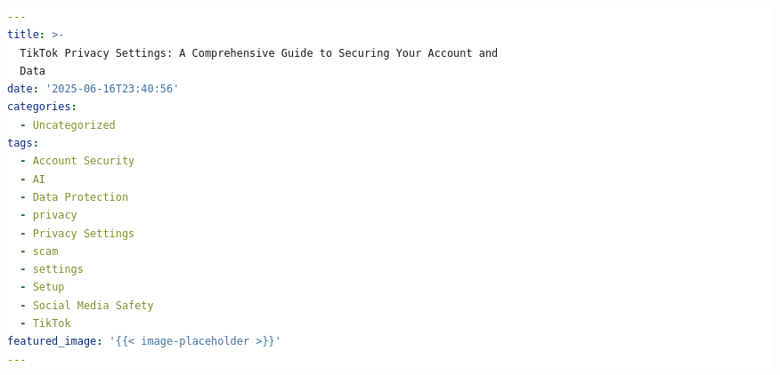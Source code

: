```yaml
---
title: >-
  TikTok Privacy Settings: A Comprehensive Guide to Securing Your Account and
  Data
date: '2025-06-16T23:40:56'
categories:
  - Uncategorized
tags:
  - Account Security
  - AI
  - Data Protection
  - privacy
  - Privacy Settings
  - scam
  - settings
  - Setup
  - Social Media Safety
  - TikTok
featured_image: '{{< image-placeholder >}}'
---
```

